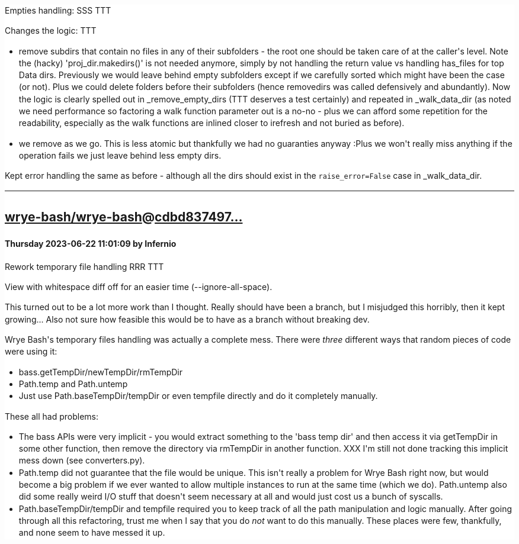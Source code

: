 Empties handling: SSS TTT

Changes the logic: TTT

- remove subdirs that contain no files in any of their subfolders - the
root one should be taken care of at the caller's level. Note the
(hacky) 'proj_dir.makedirs()' is not needed anymore, simply by not
handling the return value vs handling has_files for top Data dirs.
Previously we would leave behind empty subfolders except if we
carefully sorted which might have been the case (or not). Plus we could
delete folders before their subfolders (hence removedirs was called
defensively and abundantly). Now the logic is clearly spelled out in
_remove_empty_dirs (TTT deserves a test certainly) and repeated in
_walk_data_dir (as noted we need performance so factoring a walk
function parameter out is a no-no - plus we can afford some repetition
for the readability, especially as the walk functions are inlined
closer to irefresh and not buried as before).

- we remove as we go. This is less atomic but thankfully we had no
guaranties anyway :Plus we won't really miss anything if the operation
fails we just leave behind less empty dirs.

Kept error handling the same as before - although all the dirs should
exist in the `raise_error=False` case in _walk_data_dir.

---
## [wrye-bash/wrye-bash](https://github.com/wrye-bash/wrye-bash)@[cdbd837497...](https://github.com/wrye-bash/wrye-bash/commit/cdbd8374973850c64fabfa1bd93114c04702e6a5)
#### Thursday 2023-06-22 11:01:09 by Infernio

Rework temporary file handling RRR TTT

View with whitespace diff off for an easier time (--ignore-all-space).

This turned out to be a lot more work than I thought. Really should have
been a branch, but I misjudged this horribly, then it kept growing...
Also not sure how feasible this would be to have as a branch without
breaking dev.

Wrye Bash's temporary files handling was actually a complete mess. There
were *three* different ways that random pieces of code were using it:
 - bass.getTempDir/newTempDir/rmTempDir
 - Path.temp and Path.untemp
 - Just use Path.baseTempDir/tempDir or even tempfile directly and do
   it completely manually.

These all had problems:
 - The bass APIs were very implicit - you would extract something to the
   'bass temp dir' and then access it via getTempDir in some other
   function, then remove the directory via rmTempDir in another
   function. XXX I'm still not done tracking this implicit mess down
   (see converters.py).
 - Path.temp did not guarantee that the file would be unique. This isn't
   really a problem for Wrye Bash right now, but would become a big
   problem if we ever wanted to allow multiple instances to run at the
   same time (which we do). Path.untemp also did some really weird I/O
   stuff that doesn't seem necessary at all and would just cost us a
   bunch of syscalls.
 - Path.baseTempDir/tempDir and tempfile required you to keep track of
   all the path manipulation and logic manually. After going through all
   this refactoring, trust me when I say that you do *not* want to do
   this manually. These places were few, thankfully, and none seem to
   have messed it up.
